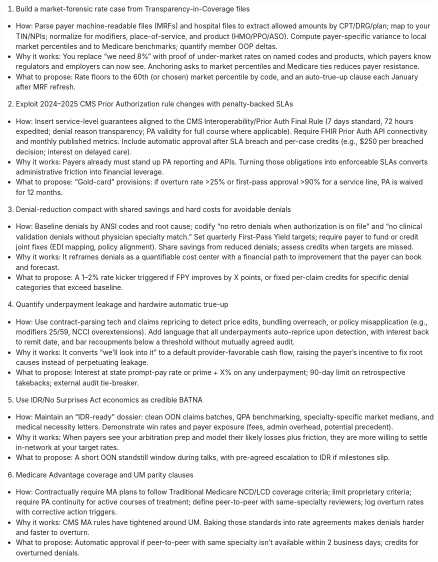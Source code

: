 1) Build a market-forensic rate case from Transparency-in-Coverage files
- How: Parse payer machine-readable files (MRFs) and hospital files to extract allowed amounts by CPT/DRG/plan; map to your TIN/NPIs; normalize for modifiers, place-of-service, and product (HMO/PPO/ASO). Compute payer-specific variance to local market percentiles and to Medicare benchmarks; quantify member OOP deltas.
- Why it works: You replace “we need 8%” with proof of under-market rates on named codes and products, which payers know regulators and employers can now see. Anchoring asks to market percentiles and Medicare ties reduces payer resistance.
- What to propose: Rate floors to the 60th (or chosen) market percentile by code, and an auto-true-up clause each January after MRF refresh.

2) Exploit 2024–2025 CMS Prior Authorization rule changes with penalty-backed SLAs
- How: Insert service-level guarantees aligned to the CMS Interoperability/Prior Auth Final Rule (7 days standard, 72 hours expedited; denial reason transparency; PA validity for full course where applicable). Require FHIR Prior Auth API connectivity and monthly published metrics. Include automatic approval after SLA breach and per-case credits (e.g., $250 per breached decision; interest on delayed care).
- Why it works: Payers already must stand up PA reporting and APIs. Turning those obligations into enforceable SLAs converts administrative friction into financial leverage.
- What to propose: “Gold-card” provisions: if overturn rate >25% or first-pass approval >90% for a service line, PA is waived for 12 months.

3) Denial-reduction compact with shared savings and hard costs for avoidable denials
- How: Baseline denials by ANSI codes and root cause; codify “no retro denials when authorization is on file” and “no clinical validation denials without physician specialty match.” Set quarterly First-Pass Yield targets; require payer to fund or credit joint fixes (EDI mapping, policy alignment). Share savings from reduced denials; assess credits when targets are missed.
- Why it works: It reframes denials as a quantifiable cost center with a financial path to improvement that the payer can book and forecast.
- What to propose: A 1–2% rate kicker triggered if FPY improves by X points, or fixed per-claim credits for specific denial categories that exceed baseline.

4) Quantify underpayment leakage and hardwire automatic true-up
- How: Use contract-parsing tech and claims repricing to detect price edits, bundling overreach, or policy misapplication (e.g., modifiers 25/59, NCCI overextensions). Add language that all underpayments auto-reprice upon detection, with interest back to remit date, and bar recoupments below a threshold without mutually agreed audit.
- Why it works: It converts “we’ll look into it” to a default provider-favorable cash flow, raising the payer’s incentive to fix root causes instead of perpetuating leakage.
- What to propose: Interest at state prompt-pay rate or prime + X% on any underpayment; 90-day limit on retrospective takebacks; external audit tie-breaker.

5) Use IDR/No Surprises Act economics as credible BATNA
- How: Maintain an “IDR-ready” dossier: clean OON claims batches, QPA benchmarking, specialty-specific market medians, and medical necessity letters. Demonstrate win rates and payer exposure (fees, admin overhead, potential precedent).
- Why it works: When payers see your arbitration prep and model their likely losses plus friction, they are more willing to settle in-network at your target rates.
- What to propose: A short OON standstill window during talks, with pre-agreed escalation to IDR if milestones slip.

6) Medicare Advantage coverage and UM parity clauses
- How: Contractually require MA plans to follow Traditional Medicare NCD/LCD coverage criteria; limit proprietary criteria; require PA continuity for active courses of treatment; define peer-to-peer with same-specialty reviewers; log overturn rates with corrective action triggers.
- Why it works: CMS MA rules have tightened around UM. Baking those standards into rate agreements makes denials harder and faster to overturn.
- What to propose: Automatic approval if peer-to-peer with same specialty isn’t available within 2 business days; credits for overturned denials.
